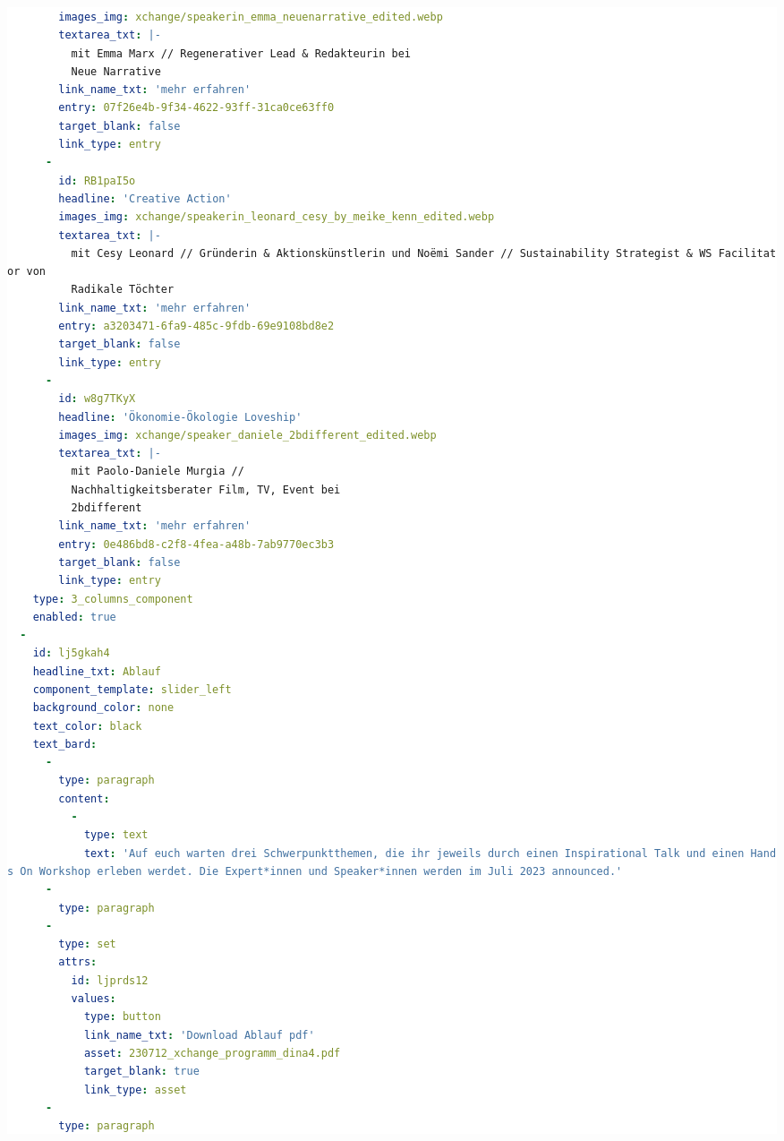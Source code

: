 ```yaml
        images_img: xchange/speakerin_emma_neuenarrative_edited.webp
        textarea_txt: |-
          mit Emma Marx // Regenerativer Lead & Redakteurin bei 
          Neue Narrative
        link_name_txt: 'mehr erfahren'
        entry: 07f26e4b-9f34-4622-93ff-31ca0ce63ff0
        target_blank: false
        link_type: entry
      -
        id: RB1paI5o
        headline: 'Creative Action'
        images_img: xchange/speakerin_leonard_cesy_by_meike_kenn_edited.webp
        textarea_txt: |-
          mit Cesy Leonard // Gründerin & Aktionskünstlerin und Noëmi Sander // Sustainability Strategist & WS Facilitator von 
          Radikale Töchter
        link_name_txt: 'mehr erfahren'
        entry: a3203471-6fa9-485c-9fdb-69e9108bd8e2
        target_blank: false
        link_type: entry
      -
        id: w8g7TKyX
        headline: 'Ökonomie-Ökologie Loveship'
        images_img: xchange/speaker_daniele_2bdifferent_edited.webp
        textarea_txt: |-
          mit Paolo-Daniele Murgia //
          Nachhaltigkeitsberater Film, TV, Event bei 
          2bdifferent
        link_name_txt: 'mehr erfahren'
        entry: 0e486bd8-c2f8-4fea-a48b-7ab9770ec3b3
        target_blank: false
        link_type: entry
    type: 3_columns_component
    enabled: true
  -
    id: lj5gkah4
    headline_txt: Ablauf
    component_template: slider_left
    background_color: none
    text_color: black
    text_bard:
      -
        type: paragraph
        content:
          -
            type: text
            text: 'Auf euch warten drei Schwerpunktthemen, die ihr jeweils durch einen Inspirational Talk und einen Hands On Workshop erleben werdet. Die Expert*innen und Speaker*innen werden im Juli 2023 announced.'
      -
        type: paragraph
      -
        type: set
        attrs:
          id: ljprds12
          values:
            type: button
            link_name_txt: 'Download Ablauf pdf'
            asset: 230712_xchange_programm_dina4.pdf
            target_blank: true
            link_type: asset
      -
        type: paragraph
```